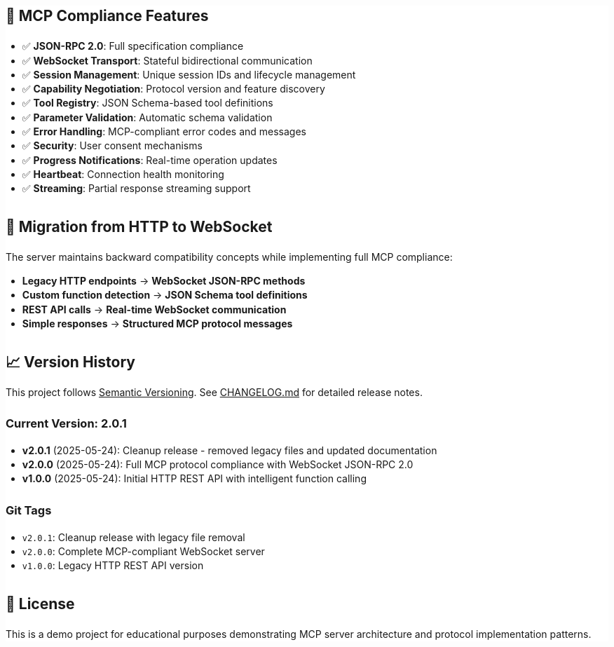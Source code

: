 ## 🎯 MCP Compliance Features

- ✅ **JSON-RPC 2.0**: Full specification compliance
- ✅ **WebSocket Transport**: Stateful bidirectional communication
- ✅ **Session Management**: Unique session IDs and lifecycle management
- ✅ **Capability Negotiation**: Protocol version and feature discovery
- ✅ **Tool Registry**: JSON Schema-based tool definitions
- ✅ **Parameter Validation**: Automatic schema validation
- ✅ **Error Handling**: MCP-compliant error codes and messages
- ✅ **Security**: User consent mechanisms
- ✅ **Progress Notifications**: Real-time operation updates
- ✅ **Heartbeat**: Connection health monitoring
- ✅ **Streaming**: Partial response streaming support

## 🔄 Migration from HTTP to WebSocket

The server maintains backward compatibility concepts while implementing full MCP compliance:

- **Legacy HTTP endpoints** → **WebSocket JSON-RPC methods**
- **Custom function detection** → **JSON Schema tool definitions**
- **REST API calls** → **Real-time WebSocket communication**
- **Simple responses** → **Structured MCP protocol messages**

## 📈 Version History

This project follows [Semantic Versioning](https://semver.org/). See [CHANGELOG.md](CHANGELOG.md) for detailed release notes.

### Current Version: 2.0.1
- **v2.0.1** (2025-05-24): Cleanup release - removed legacy files and updated documentation
- **v2.0.0** (2025-05-24): Full MCP protocol compliance with WebSocket JSON-RPC 2.0
- **v1.0.0** (2025-05-24): Initial HTTP REST API with intelligent function calling

### Git Tags
- `v2.0.1`: Cleanup release with legacy file removal
- `v2.0.0`: Complete MCP-compliant WebSocket server
- `v1.0.0`: Legacy HTTP REST API version

## 📄 License

This is a demo project for educational purposes demonstrating MCP server architecture and protocol implementation patterns.
